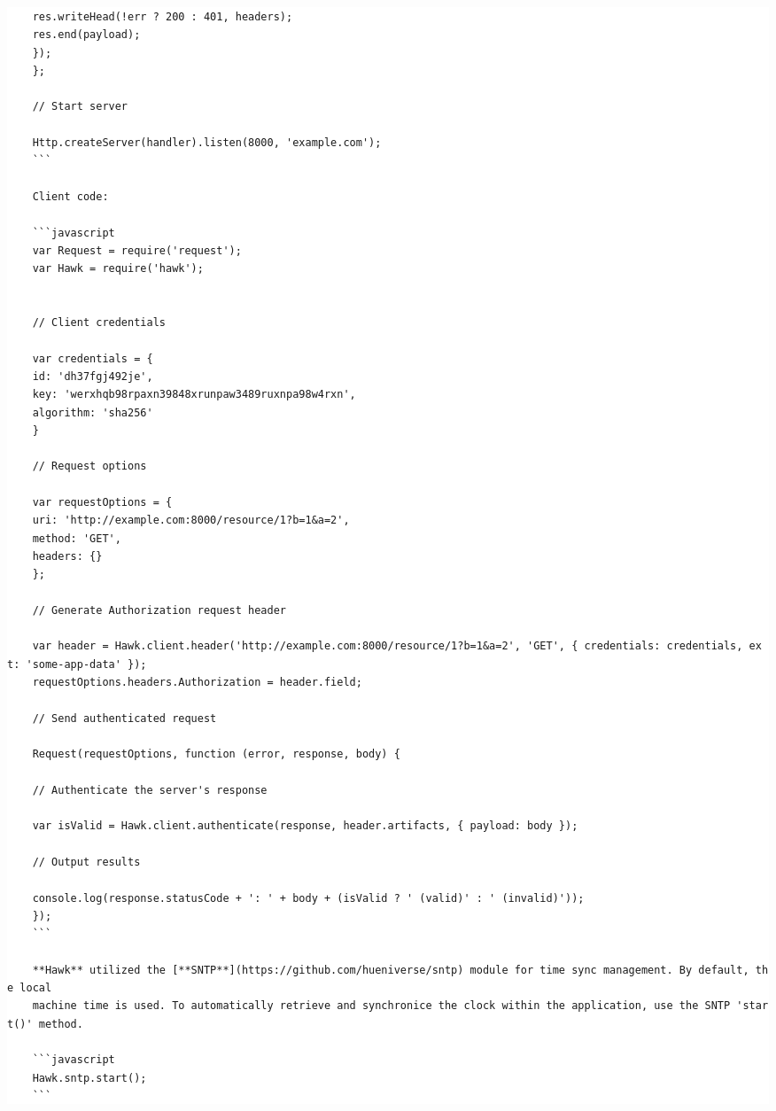         res.writeHead(!err ? 200 : 401, headers);
        res.end(payload);
        });
        };

        // Start server

        Http.createServer(handler).listen(8000, 'example.com');
        ```

        Client code:

        ```javascript
        var Request = require('request');
        var Hawk = require('hawk');


        // Client credentials

        var credentials = {
        id: 'dh37fgj492je',
        key: 'werxhqb98rpaxn39848xrunpaw3489ruxnpa98w4rxn',
        algorithm: 'sha256'
        }

        // Request options

        var requestOptions = {
        uri: 'http://example.com:8000/resource/1?b=1&a=2',
        method: 'GET',
        headers: {}
        };

        // Generate Authorization request header

        var header = Hawk.client.header('http://example.com:8000/resource/1?b=1&a=2', 'GET', { credentials: credentials, ext: 'some-app-data' });
        requestOptions.headers.Authorization = header.field;

        // Send authenticated request

        Request(requestOptions, function (error, response, body) {

        // Authenticate the server's response

        var isValid = Hawk.client.authenticate(response, header.artifacts, { payload: body });

        // Output results

        console.log(response.statusCode + ': ' + body + (isValid ? ' (valid)' : ' (invalid)'));
        });
        ```

        **Hawk** utilized the [**SNTP**](https://github.com/hueniverse/sntp) module for time sync management. By default, the local
        machine time is used. To automatically retrieve and synchronice the clock within the application, use the SNTP 'start()' method.

        ```javascript
        Hawk.sntp.start();
        ```
